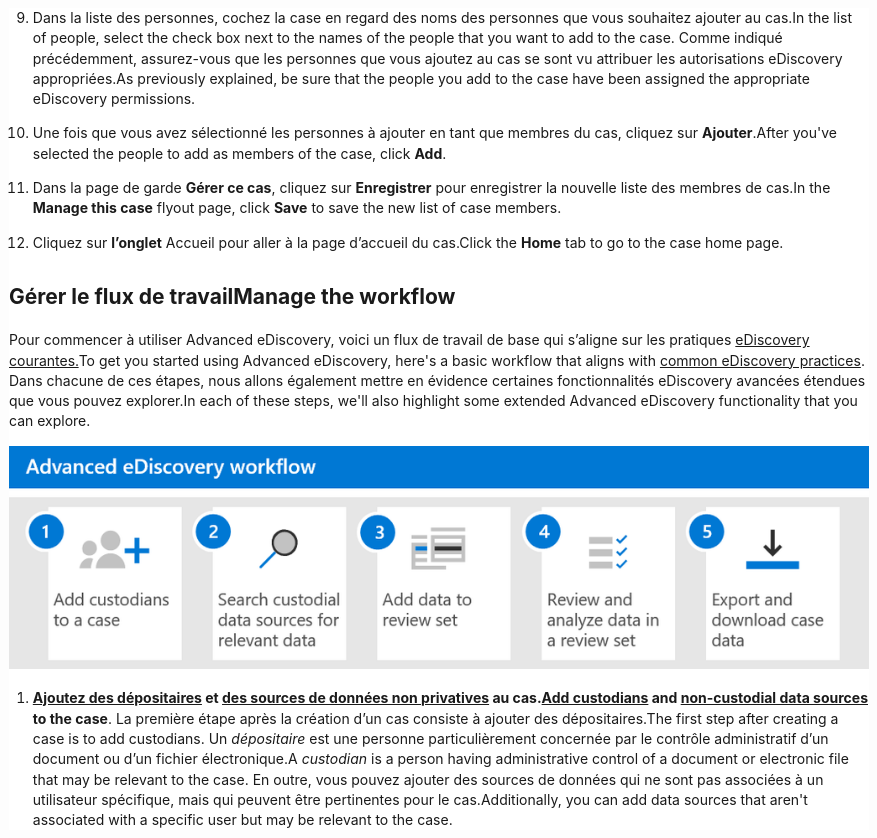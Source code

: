 9. <span data-ttu-id="3fbd0-121">Dans la liste des personnes, cochez la case en regard des noms des personnes que vous souhaitez ajouter au cas.</span><span class="sxs-lookup"><span data-stu-id="3fbd0-121">In the list of people, select the check box next to the names of the people that you want to add to the case.</span></span> <span data-ttu-id="3fbd0-122">Comme indiqué précédemment, assurez-vous que les personnes que vous ajoutez au cas se sont vu attribuer les autorisations eDiscovery appropriées.</span><span class="sxs-lookup"><span data-stu-id="3fbd0-122">As previously explained, be sure that the people you add to the case have been assigned the appropriate eDiscovery permissions.</span></span>

10. <span data-ttu-id="3fbd0-123">Une fois que vous avez sélectionné les personnes à ajouter en tant que membres du cas, cliquez sur **Ajouter**.</span><span class="sxs-lookup"><span data-stu-id="3fbd0-123">After you've selected the people to add as members of the case, click **Add**.</span></span>

11. <span data-ttu-id="3fbd0-124">Dans la page de garde **Gérer ce cas**, cliquez sur **Enregistrer** pour enregistrer la nouvelle liste des membres de cas.</span><span class="sxs-lookup"><span data-stu-id="3fbd0-124">In the **Manage this case** flyout page, click **Save** to save the new list of case members.</span></span>

12. <span data-ttu-id="3fbd0-125">Cliquez sur **l’onglet** Accueil pour aller à la page d’accueil du cas.</span><span class="sxs-lookup"><span data-stu-id="3fbd0-125">Click the **Home** tab to go to the case home page.</span></span>

## <a name="manage-the-workflow"></a><span data-ttu-id="3fbd0-126">Gérer le flux de travail</span><span class="sxs-lookup"><span data-stu-id="3fbd0-126">Manage the workflow</span></span>

<span data-ttu-id="3fbd0-127">Pour commencer à utiliser Advanced eDiscovery, voici un flux de travail de base qui s’aligne sur les pratiques [eDiscovery courantes.](advanced-ediscovery-edrm.md)</span><span class="sxs-lookup"><span data-stu-id="3fbd0-127">To get you started using Advanced eDiscovery, here's a basic workflow that aligns with [common eDiscovery practices](advanced-ediscovery-edrm.md).</span></span> <span data-ttu-id="3fbd0-128">Dans chacune de ces étapes, nous allons également mettre en évidence certaines fonctionnalités eDiscovery avancées étendues que vous pouvez explorer.</span><span class="sxs-lookup"><span data-stu-id="3fbd0-128">In each of these steps, we'll also highlight some extended Advanced eDiscovery functionality that you can explore.</span></span>

![Flux de travail eDiscovery avancé](../media/AeDWorkflow.png)

1. <span data-ttu-id="3fbd0-130">**[Ajoutez des dépositaires](add-custodians-to-case.md) et [des sources de données non privatives](non-custodial-data-sources.md) au cas.**</span><span class="sxs-lookup"><span data-stu-id="3fbd0-130">**[Add custodians](add-custodians-to-case.md) and [non-custodial data sources](non-custodial-data-sources.md) to the case**.</span></span> <span data-ttu-id="3fbd0-131">La première étape après la création d’un cas consiste à ajouter des dépositaires.</span><span class="sxs-lookup"><span data-stu-id="3fbd0-131">The first step after creating a case is to add custodians.</span></span> <span data-ttu-id="3fbd0-132">Un *dépositaire* est une personne particulièrement concernée par le contrôle administratif d’un document ou d’un fichier électronique.</span><span class="sxs-lookup"><span data-stu-id="3fbd0-132">A *custodian* is a person having administrative control of a document or electronic file that may be relevant to the case.</span></span> <span data-ttu-id="3fbd0-133">En outre, vous pouvez ajouter des sources de données qui ne sont pas associées à un utilisateur spécifique, mais qui peuvent être pertinentes pour le cas.</span><span class="sxs-lookup"><span data-stu-id="3fbd0-133">Additionally, you can add data sources that aren't associated with a specific user but may be relevant to the case.</span></span>
